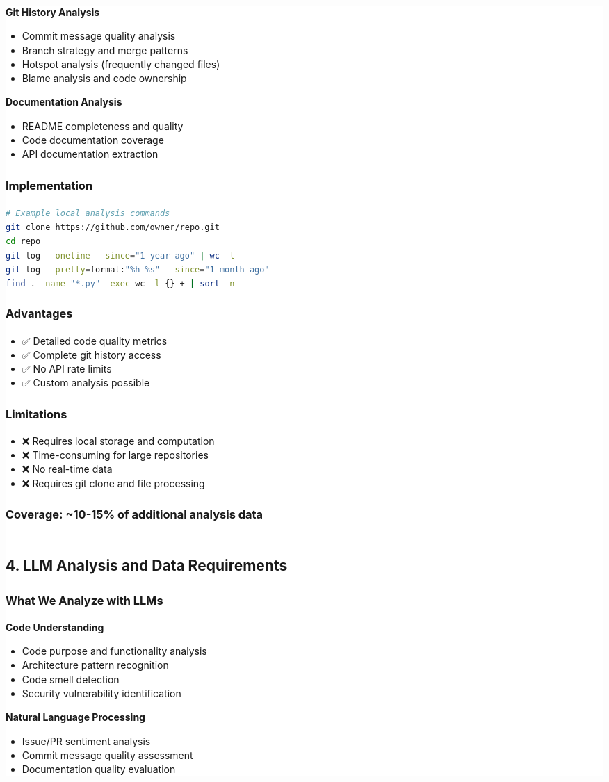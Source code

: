 **Git History Analysis**
- Commit message quality analysis
- Branch strategy and merge patterns
- Hotspot analysis (frequently changed files)
- Blame analysis and code ownership

**Documentation Analysis**
- README completeness and quality
- Code documentation coverage
- API documentation extraction

### Implementation
```bash
# Example local analysis commands
git clone https://github.com/owner/repo.git
cd repo
git log --oneline --since="1 year ago" | wc -l
git log --pretty=format:"%h %s" --since="1 month ago"
find . -name "*.py" -exec wc -l {} + | sort -n
```

### Advantages
- ✅ Detailed code quality metrics
- ✅ Complete git history access
- ✅ No API rate limits
- ✅ Custom analysis possible

### Limitations
- ❌ Requires local storage and computation
- ❌ Time-consuming for large repositories
- ❌ No real-time data
- ❌ Requires git clone and file processing

### Coverage: ~10-15% of additional analysis data

---

## 4. LLM Analysis and Data Requirements

### What We Analyze with LLMs
**Code Understanding**
- Code purpose and functionality analysis
- Architecture pattern recognition
- Code smell detection
- Security vulnerability identification

**Natural Language Processing**
- Issue/PR sentiment analysis
- Commit message quality assessment
- Documentation quality evaluation
